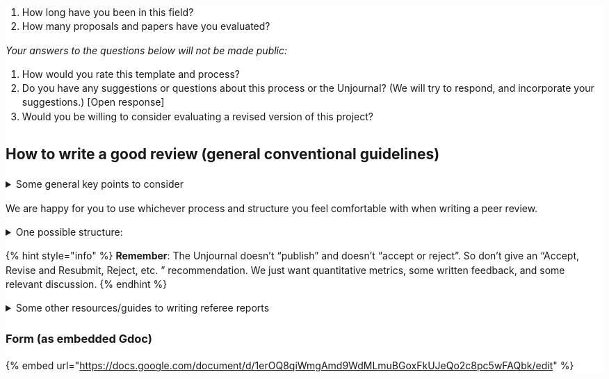 1. How long have you been in this field?
2. How many proposals and papers have you evaluated?

_Your answers to the questions below will not be made public:_

1. How would you rate this template and process?
2. Do you have any suggestions or questions about this process or the Unjournal? (We will try to respond, and incorporate your suggestions.) \[Open response]
3. Would you be willing to consider evaluating a revised version of this project?

## **How to write a good review (general conventional guidelines)**

<details><summary>Some general key points to consider</summary></details>

We are happy for you to use whichever process and structure you feel comfortable with when writing a peer review.&#x20;

<details><summary>One possible structure:</summary></details>

{% hint style="info" %}
**Remember**: The Unjournal doesn’t “publish” and doesn’t “accept or reject”. So don’t give an “Accept, Revise and Resubmit, Reject, etc. ” recommendation. We just want quantitative metrics, some written feedback, and some relevant discussion.
{% endhint %}

<details><summary>Some other resources/guides to writing referee reports</summary></details>





### Form (as embedded Gdoc)

{% embed url="https://docs.google.com/document/d/1erOQ8qiWmgAmd9WdMLmuBGoxFkUJeQo2c8pc5wFAQbk/edit" %}
